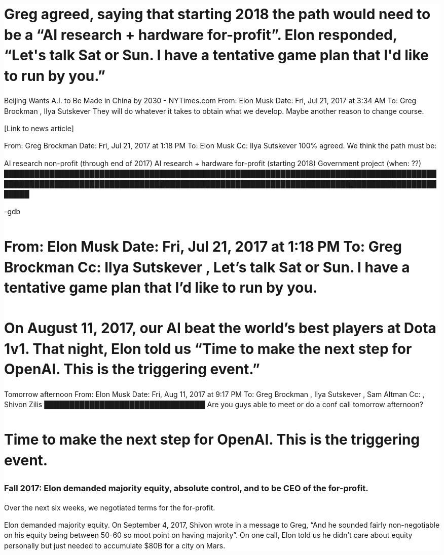 Greg agreed, saying that starting 2018 the path would need to be a “AI research + hardware for-profit”. Elon responded, “Let's talk Sat or Sun. I have a tentative game plan that I'd like to run by you.”
===
Beijing Wants A.I. to Be Made in China by 2030 - NYTimes.com
From: Elon Musk <redacted>
Date: Fri, Jul 21, 2017 at 3:34 AM
To: Greg Brockman <redacted>, Ilya Sutskever <redacted>
They will do whatever it takes to obtain what we develop. Maybe another reason to change course.

[Link to news article]

From: Greg Brockman <redacted>
Date: Fri, Jul 21, 2017 at 1:18 PM
To: Elon Musk <redacted>
Cc: Ilya Sutskever <redacted>
100% agreed. We think the path must be:

AI research non-profit (through end of 2017)
AI research + hardware for-profit (starting 2018)
Government project (when: ??)
█████████████████████████████████████████████████████████████████████████████████████████████████████████████████████████████████████████████████████████████████████████████████

-gdb

From: Elon Musk <redacted>
Date: Fri, Jul 21, 2017 at 1:18 PM
To: Greg Brockman <redacted>
Cc: Ilya Sutskever <redacted>, <redacted>
Let’s talk Sat or Sun. I have a tentative game plan that I’d like to run by you.
===

On August 11, 2017, our AI beat the world’s best players at Dota 1v1. That night, Elon told us “Time to make the next step for OpenAI. This is the triggering event.”
===
Tomorrow afternoon
From: Elon Musk <redacted>
Date: Fri, Aug 11, 2017 at 9:17 PM
To: Greg Brockman <redacted>, Ilya Sutskever <redacted>, Sam Altman <redacted>
Cc: <redacted>, Shivon Zilis <redacted>
████████████████████████████████ Are you guys able to meet or do a conf call tomorrow afternoon?

Time to make the next step for OpenAI. This is the triggering event.
===
### Fall 2017: Elon demanded majority equity, absolute control, and to be CEO of the for-profit.

Over the next six weeks, we negotiated terms for the for-profit.

Elon demanded majority equity. On September 4, 2017, Shivon wrote in a message to Greg, “And he sounded fairly non-negotiable on his equity being between 50-60 so moot point on having majority”. On one call, Elon told us he didn’t care about equity personally but just needed to accumulate $80B for a city on Mars.
